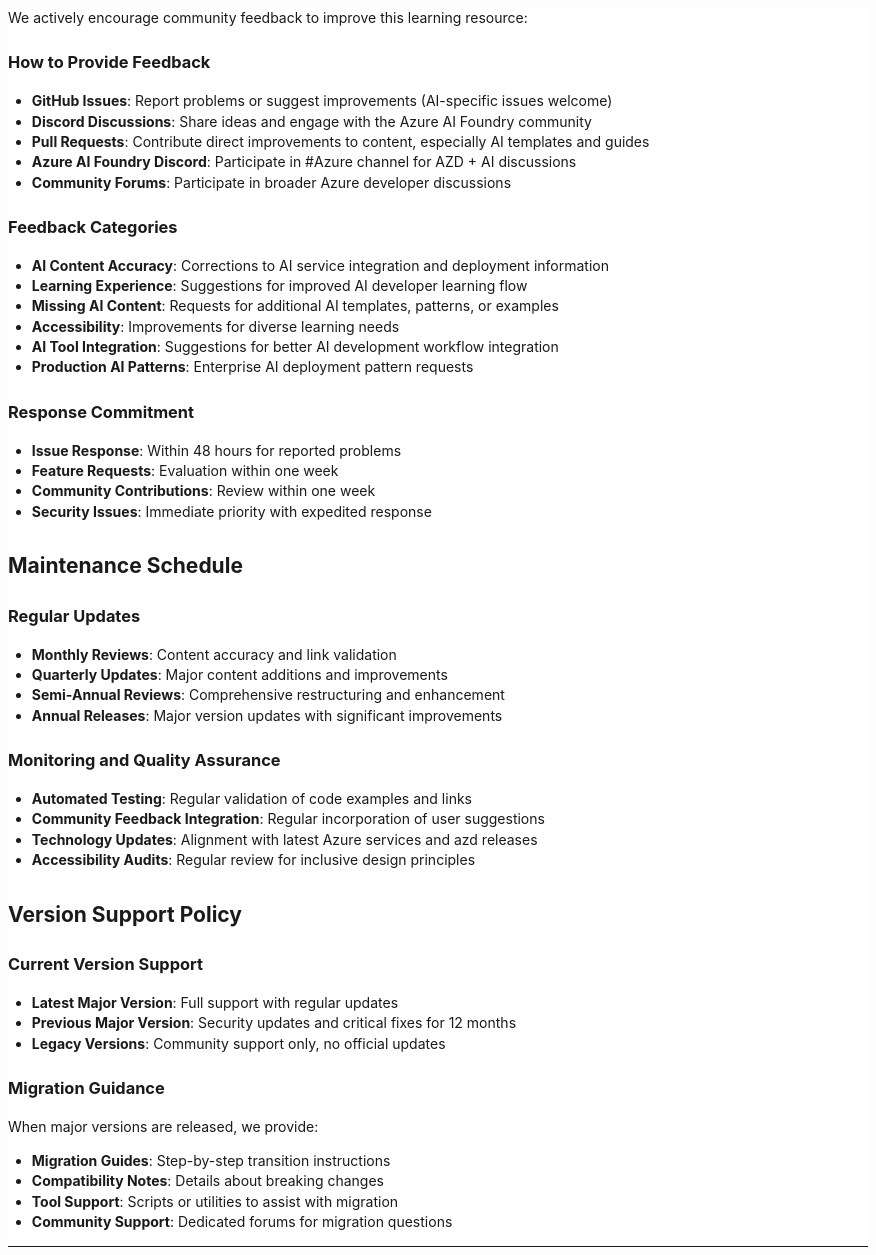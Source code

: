 We actively encourage community feedback to improve this learning resource:

### How to Provide Feedback
- **GitHub Issues**: Report problems or suggest improvements (AI-specific issues welcome)
- **Discord Discussions**: Share ideas and engage with the Azure AI Foundry community
- **Pull Requests**: Contribute direct improvements to content, especially AI templates and guides
- **Azure AI Foundry Discord**: Participate in #Azure channel for AZD + AI discussions
- **Community Forums**: Participate in broader Azure developer discussions

### Feedback Categories
- **AI Content Accuracy**: Corrections to AI service integration and deployment information
- **Learning Experience**: Suggestions for improved AI developer learning flow
- **Missing AI Content**: Requests for additional AI templates, patterns, or examples
- **Accessibility**: Improvements for diverse learning needs
- **AI Tool Integration**: Suggestions for better AI development workflow integration
- **Production AI Patterns**: Enterprise AI deployment pattern requests

### Response Commitment
- **Issue Response**: Within 48 hours for reported problems
- **Feature Requests**: Evaluation within one week
- **Community Contributions**: Review within one week
- **Security Issues**: Immediate priority with expedited response

## Maintenance Schedule

### Regular Updates
- **Monthly Reviews**: Content accuracy and link validation
- **Quarterly Updates**: Major content additions and improvements
- **Semi-Annual Reviews**: Comprehensive restructuring and enhancement
- **Annual Releases**: Major version updates with significant improvements

### Monitoring and Quality Assurance
- **Automated Testing**: Regular validation of code examples and links
- **Community Feedback Integration**: Regular incorporation of user suggestions
- **Technology Updates**: Alignment with latest Azure services and azd releases
- **Accessibility Audits**: Regular review for inclusive design principles

## Version Support Policy

### Current Version Support
- **Latest Major Version**: Full support with regular updates
- **Previous Major Version**: Security updates and critical fixes for 12 months
- **Legacy Versions**: Community support only, no official updates

### Migration Guidance
When major versions are released, we provide:
- **Migration Guides**: Step-by-step transition instructions
- **Compatibility Notes**: Details about breaking changes
- **Tool Support**: Scripts or utilities to assist with migration
- **Community Support**: Dedicated forums for migration questions

---